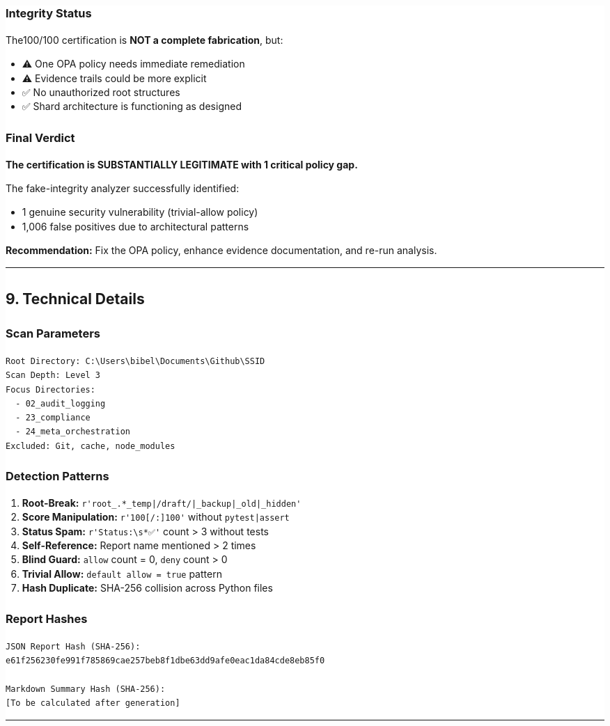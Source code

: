 ### Integrity Status

The100/100 certification is **NOT a complete fabrication**, but:

- ⚠️ One OPA policy needs immediate remediation
- ⚠️ Evidence trails could be more explicit
- ✅ No unauthorized root structures
- ✅ Shard architecture is functioning as designed

### Final Verdict

**The certification is SUBSTANTIALLY LEGITIMATE with 1 critical policy gap.**

The fake-integrity analyzer successfully identified:
- 1 genuine security vulnerability (trivial-allow policy)
- 1,006 false positives due to architectural patterns

**Recommendation:** Fix the OPA policy, enhance evidence documentation, and re-run analysis.

---

## 9. Technical Details

### Scan Parameters

```
Root Directory: C:\Users\bibel\Documents\Github\SSID
Scan Depth: Level 3
Focus Directories:
  - 02_audit_logging
  - 23_compliance
  - 24_meta_orchestration
Excluded: Git, cache, node_modules
```

### Detection Patterns

1. **Root-Break:** `r'root_.*_temp|/draft/|_backup|_old|_hidden'`
2. **Score Manipulation:** `r'100[/:]100'` without `pytest|assert`
3. **Status Spam:** `r'Status:\s*✅'` count > 3 without tests
4. **Self-Reference:** Report name mentioned > 2 times
5. **Blind Guard:** `allow` count = 0, `deny` count > 0
6. **Trivial Allow:** `default allow = true` pattern
7. **Hash Duplicate:** SHA-256 collision across Python files

### Report Hashes

```
JSON Report Hash (SHA-256):
e61f256230fe991f785869cae257beb8f1dbe63dd9afe0eac1da84cde8eb85f0

Markdown Summary Hash (SHA-256):
[To be calculated after generation]
```

---